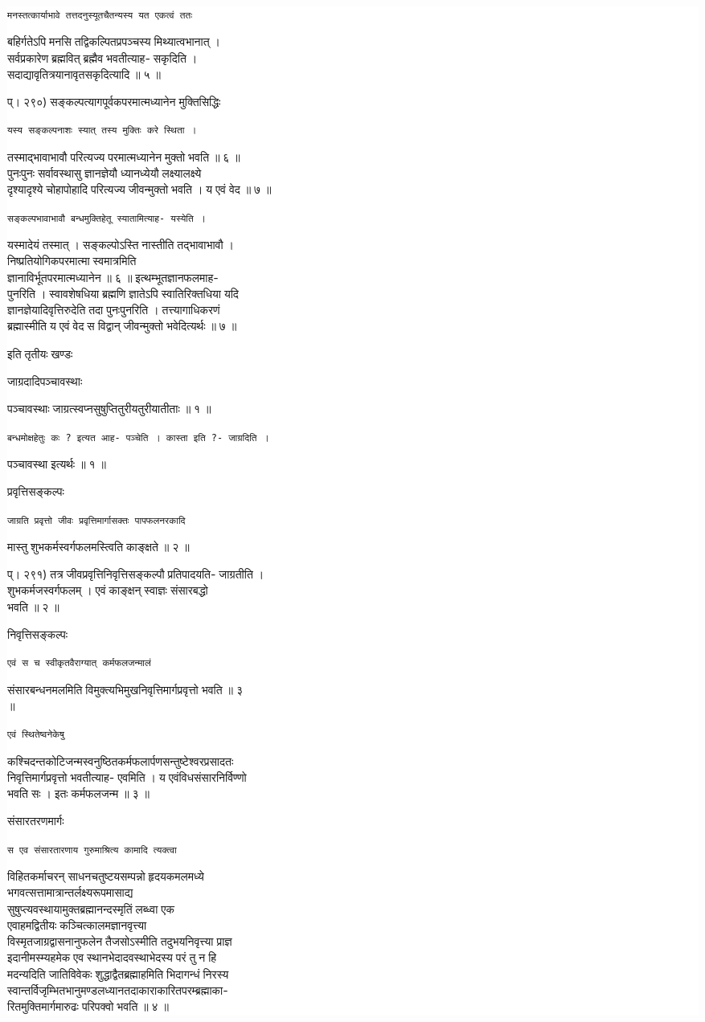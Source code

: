 	मनस्तत्कार्याभावे तत्तदनुस्यूतचैतन्यस्य यत एकत्वं ततः   
बहिर्गतेऽपि मनसि तद्विकल्पितप्रपञ्चस्य मिथ्यात्वभानात् ।   
सर्वप्रकारेण ब्रह्मवित् ब्रह्मैव भवतीत्याह- सकृदिति ।   
सदाद्यावृतित्रयानावृतसकृदित्यादि ॥ ५ ॥  
  
प्। २९०) सङ्कल्पत्यागपूर्वकपरमात्मध्यानेन मुक्तिसिद्धिः  
  
	यस्य सङ्कल्पनाशः स्यात् तस्य मुक्तिः करे स्थिता ।   
तस्माद्भावाभावौ परित्यज्य परमात्मध्यानेन मुक्तो भवति ॥ ६ ॥   
पुनःपुनः सर्वावस्थासु ज्ञानज्ञेयौ ध्यानध्येयौ लक्ष्यालक्ष्ये   
दृश्यादृश्ये चोहापोहादि परित्यज्य जीवन्मुक्तो भवति । य एवं वेद ॥ ७ ॥  
  
	सङ्कल्पभावाभावौ बन्धमुक्तिहेतू स्यातामित्याह- यस्येति ।   
यस्मादेयं तस्मात् । सङ्कल्पोऽस्ति नास्तीति तद्भावाभावौ ।   
निष्प्रतियोगिकपरमात्मा स्वमात्रमिति   
ज्ञानाविर्भूतपरमात्मध्यानेन ॥ ६ ॥ इत्थम्भूतज्ञानफलमाह-   
पुनरिति । स्वावशेषधिया ब्रह्मणि ज्ञातेऽपि स्वातिरिक्तधिया यदि   
ज्ञानज्ञेयादिवृत्तिरुदेति तदा पुनःपुनरिति । तत्त्यागाधिकरणं   
ब्रह्मास्मीति य एवं वेद स विद्वान् जीवन्मुक्तो भवेदित्यर्थः ॥ ७ ॥  
  
इति तृतीयः खण्डः  
  
  
  
जाग्रदादिपञ्चावस्थाः  
  
पञ्चावस्थाः जाग्रत्स्वप्नसुषुप्तितुरीयतुरीयातीताः ॥ १ ॥  
  
	बन्धमोक्षहेतुः कः ? इत्यत आह- पञ्चेति । कास्ता इति ?- जाग्रदिति ।   
पञ्चावस्था इत्यर्थः ॥ १ ॥  
  
प्रवृत्तिसङ्कल्पः  
  
	जाग्रति प्रवृत्तो जीवः प्रवृत्तिमार्गासक्तः पापफलनरकादि   
मास्तु शुभकर्मस्वर्गफलमस्त्विति काङ्क्षते ॥ २ ॥  
  
प्। २९१) तत्र जीवप्रवृत्तिनिवृत्तिसङ्कल्पौ प्रतिपादयति- जाग्रतीति ।   
शुभकर्मजस्वर्गफलम् । एवं काङ्क्षन् स्वाज्ञः संसारबद्धो   
भवति ॥ २ ॥  
  
निवृत्तिसङ्कल्पः  
  
	एवं स च स्वीकृतवैराग्यात् कर्मफलजन्मालं   
संसारबन्धनमलमिति विमुक्त्यभिमुखनिवृत्तिमार्गप्रवृत्तो भवति ॥ ३   
॥  
  
	एवं स्थितेष्वनेकेषु   
कश्चिदन्तकोटिजन्मस्वनुष्ठितकर्मफलार्पणसन्तुष्टेश्वरप्रसादतः   
निवृत्तिमार्गप्रवृत्तो भवतीत्याह- एवमिति । य एवंविधसंसारनिर्विण्णो   
भवति सः । इतः कर्मफलजन्म ॥ ३ ॥  
  
संसारतरणमार्गः  
  
	स एव संसारतारणाय गुरुमाश्रित्य कामादि त्यक्त्वा   
विहितकर्माचरन् साधनचतुष्टयसम्पन्नो हृदयकमलमध्ये   
भगवत्सत्तामात्रान्तर्लक्ष्यरूपमासाद्य   
सुषुप्त्यवस्थायामुक्तब्रह्मानन्दस्मृतिं लब्ध्वा एक   
एवाहमद्वितीयः कञ्चित्कालमज्ञानवृत्त्या   
विस्मृतजाग्रद्वासनानुफलेन तैजसोऽस्मीति तदुभयनिवृत्त्या प्राज्ञ   
इदानीमस्म्यहमेक एव स्थानभेदादवस्थाभेदस्य परं तु न हि   
मदन्यदिति जातिविवेकः शुद्धाद्वैतब्रह्माहमिति भिदागन्धं निरस्य   
स्वान्तर्विजृम्भितभानुमण्डलध्यानतदाकाराकारितपरम्ब्रह्माका-  
रितमुक्तिमार्गमारुढः परिपक्वो भवति ॥ ४ ॥  
  